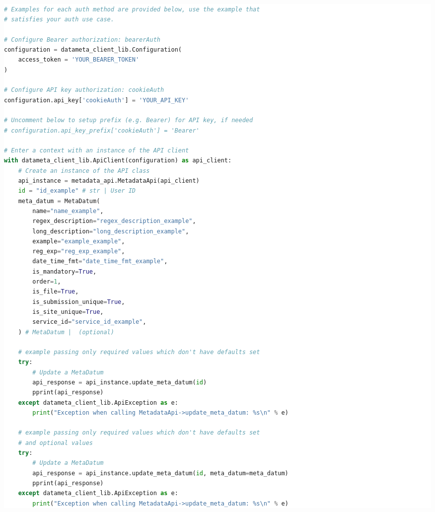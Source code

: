 ```python
# Examples for each auth method are provided below, use the example that
# satisfies your auth use case.

# Configure Bearer authorization: bearerAuth
configuration = datameta_client_lib.Configuration(
    access_token = 'YOUR_BEARER_TOKEN'
)

# Configure API key authorization: cookieAuth
configuration.api_key['cookieAuth'] = 'YOUR_API_KEY'

# Uncomment below to setup prefix (e.g. Bearer) for API key, if needed
# configuration.api_key_prefix['cookieAuth'] = 'Bearer'

# Enter a context with an instance of the API client
with datameta_client_lib.ApiClient(configuration) as api_client:
    # Create an instance of the API class
    api_instance = metadata_api.MetadataApi(api_client)
    id = "id_example" # str | User ID
    meta_datum = MetaDatum(
        name="name_example",
        regex_description="regex_description_example",
        long_description="long_description_example",
        example="example_example",
        reg_exp="reg_exp_example",
        date_time_fmt="date_time_fmt_example",
        is_mandatory=True,
        order=1,
        is_file=True,
        is_submission_unique=True,
        is_site_unique=True,
        service_id="service_id_example",
    ) # MetaDatum |  (optional)

    # example passing only required values which don't have defaults set
    try:
        # Update a MetaDatum
        api_response = api_instance.update_meta_datum(id)
        pprint(api_response)
    except datameta_client_lib.ApiException as e:
        print("Exception when calling MetadataApi->update_meta_datum: %s\n" % e)

    # example passing only required values which don't have defaults set
    # and optional values
    try:
        # Update a MetaDatum
        api_response = api_instance.update_meta_datum(id, meta_datum=meta_datum)
        pprint(api_response)
    except datameta_client_lib.ApiException as e:
        print("Exception when calling MetadataApi->update_meta_datum: %s\n" % e)
```
